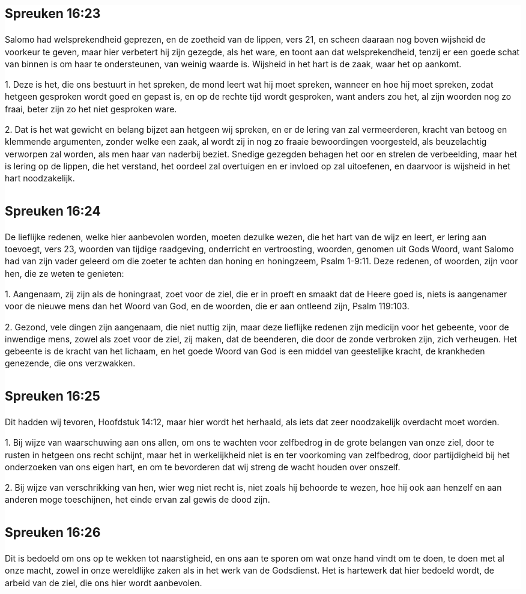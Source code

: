 ## Spreuken 16:23 
Salomo had welsprekendheid geprezen, en de zoetheid van de lippen, vers 21, en scheen daaraan nog boven wijsheid de voorkeur te geven, maar hier verbetert hij zijn gezegde, als het ware, en toont aan dat welsprekendheid, tenzij er een goede schat van binnen is om haar te ondersteunen, van weinig waarde is. Wijsheid in het hart is de zaak, waar het op aankomt.

1\. Deze is het, die ons bestuurt in het spreken, de mond leert wat hij moet spreken, wanneer en hoe hij moet spreken, zodat hetgeen gesproken wordt goed en gepast is, en op de rechte tijd wordt gesproken, want anders zou het, al zijn woorden nog zo fraai, beter zijn zo het niet gesproken ware.

2\. Dat is het wat gewicht en belang bijzet aan hetgeen wij spreken, en er de lering van zal vermeerderen, kracht van betoog en klemmende argumenten, zonder welke een zaak, al wordt zij in nog zo fraaie bewoordingen voorgesteld, als beuzelachtig verworpen zal worden, als men haar van naderbij beziet. Snedige gezegden behagen het oor en strelen de verbeelding, maar het is lering op de lippen, die het verstand, het oordeel zal overtuigen en er invloed op zal uitoefenen, en daarvoor is wijsheid in het hart noodzakelijk.

## Spreuken 16:24 
De lieflijke redenen, welke hier aanbevolen worden, moeten dezulke wezen, die het hart van de wijz en leert, er lering aan toevoegt, vers 23, woorden van tijdige raadgeving, onderricht en vertroosting, woorden, genomen uit Gods Woord, want Salomo had van zijn vader geleerd om die zoeter te achten dan honing en honingzeem, Psalm 1-9:11. Deze redenen, of woorden, zijn voor hen, die ze weten te genieten:

1\. Aangenaam, zij zijn als de honingraat, zoet voor de ziel, die er in proeft en smaakt dat de Heere goed is, niets is aangenamer voor de nieuwe mens dan het Woord van God, en de woorden, die er aan ontleend zijn, Psalm 119:103.

2\. Gezond, vele dingen zijn aangenaam, die niet nuttig zijn, maar deze lieflijke redenen zijn medicijn voor het gebeente, voor de inwendige mens, zowel als zoet voor de ziel, zij maken, dat de beenderen, die door de zonde verbroken zijn, zich verheugen. Het gebeente is de kracht van het lichaam, en het goede Woord van God is een middel van geestelijke kracht, de krankheden genezende, die ons verzwakken.

## Spreuken 16:25 
Dit hadden wij tevoren, Hoofdstuk 14:12, maar hier wordt het herhaald, als iets dat zeer noodzakelijk overdacht moet worden.

1\. Bij wijze van waarschuwing aan ons allen, om ons te wachten voor zelfbedrog in de grote belangen van onze ziel, door te rusten in hetgeen ons recht schijnt, maar het in werkelijkheid niet is en ter voorkoming van zelfbedrog, door partijdigheid bij het onderzoeken van ons eigen hart, en om te bevorderen dat wij streng de wacht houden over onszelf.

2\. Bij wijze van verschrikking van hen, wier weg niet recht is, niet zoals hij behoorde te wezen, hoe hij ook aan henzelf en aan anderen moge toeschijnen, het einde ervan zal gewis de dood zijn.

## Spreuken 16:26 
Dit is bedoeld om ons op te wekken tot naarstigheid, en ons aan te sporen om wat onze hand vindt om te doen, te doen met al onze macht, zowel in onze wereldlijke zaken als in het werk van de Godsdienst. Het is hartewerk dat hier bedoeld wordt, de arbeid van de ziel, die ons hier wordt aanbevolen.

